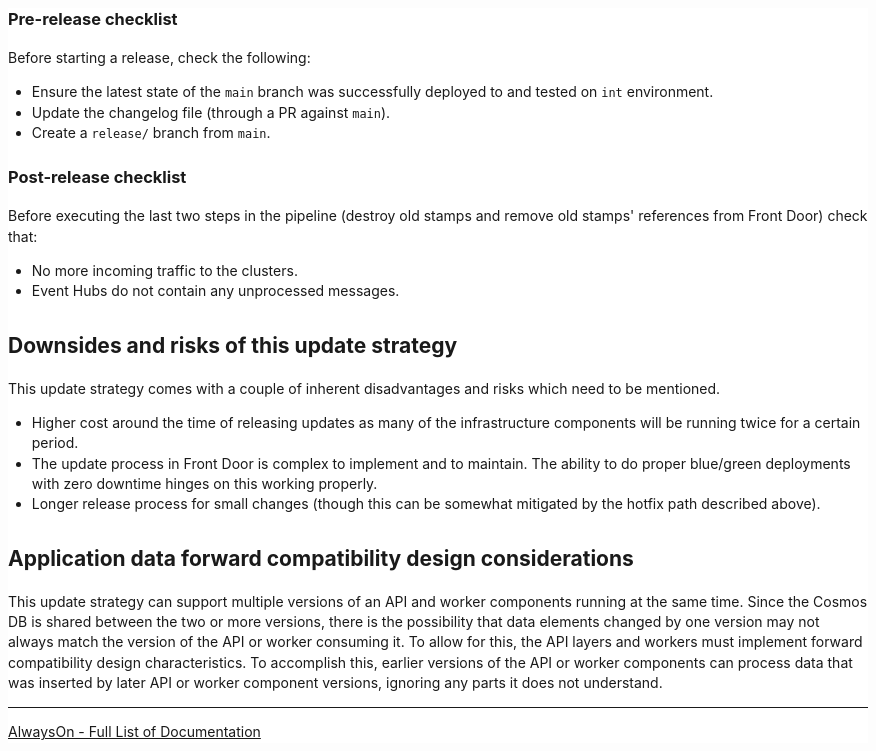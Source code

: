 ### Pre-release checklist

Before starting a release, check the following:

- Ensure the latest state of the `main` branch was successfully deployed to and tested on `int` environment.
- Update the changelog file (through a PR against `main`).
- Create a `release/` branch from `main`.

### Post-release checklist

Before executing the last two steps in the pipeline (destroy old stamps and remove old stamps' references from Front Door) check that:

- No more incoming traffic to the clusters.
- Event Hubs do not contain any unprocessed messages.

## Downsides and risks of this update strategy

This update strategy comes with a couple of inherent disadvantages and risks which need to be mentioned.

- Higher cost around the time of releasing updates as many of the infrastructure components will be running twice for a certain period.
- The update process in Front Door is complex to implement and to maintain. The ability to do proper blue/green deployments with zero downtime hinges on this working properly.
- Longer release process for small changes (though this can be somewhat mitigated by the hotfix path described above).

## Application data forward compatibility design considerations

This update strategy can support multiple versions of an API and worker components running at the same time. Since the Cosmos DB is shared between the two or more versions, there is the possibility that data elements changed by one version may not always match the version of the API or worker consuming it. To allow for this, the API layers and workers must implement forward compatibility design characteristics. To accomplish this, earlier versions of the API or worker components can process data that was inserted by later API or worker component versions, ignoring any parts it does not understand.

---
[AlwaysOn - Full List of Documentation](/docs/README.md)